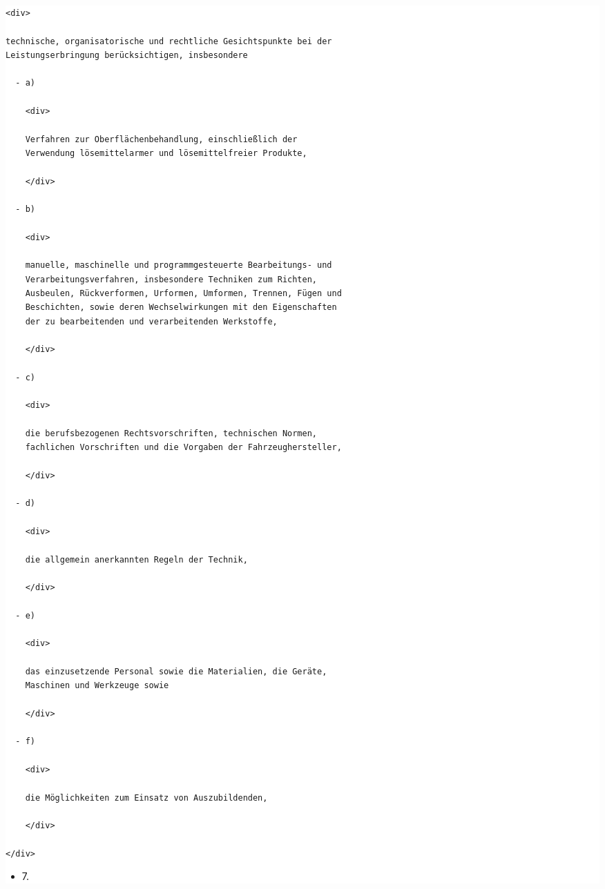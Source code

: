     <div>
    
    technische, organisatorische und rechtliche Gesichtspunkte bei der
    Leistungserbringung berücksichtigen, insbesondere
    
      - a)
        
        <div>
        
        Verfahren zur Oberflächenbehandlung, einschließlich der
        Verwendung lösemittelarmer und lösemittelfreier Produkte,
        
        </div>
    
      - b)
        
        <div>
        
        manuelle, maschinelle und programmgesteuerte Bearbeitungs- und
        Verarbeitungsverfahren, insbesondere Techniken zum Richten,
        Ausbeulen, Rückverformen, Urformen, Umformen, Trennen, Fügen und
        Beschichten, sowie deren Wechselwirkungen mit den Eigenschaften
        der zu bearbeitenden und verarbeitenden Werkstoffe,
        
        </div>
    
      - c)
        
        <div>
        
        die berufsbezogenen Rechtsvorschriften, technischen Normen,
        fachlichen Vorschriften und die Vorgaben der Fahrzeughersteller,
        
        </div>
    
      - d)
        
        <div>
        
        die allgemein anerkannten Regeln der Technik,
        
        </div>
    
      - e)
        
        <div>
        
        das einzusetzende Personal sowie die Materialien, die Geräte,
        Maschinen und Werkzeuge sowie
        
        </div>
    
      - f)
        
        <div>
        
        die Möglichkeiten zum Einsatz von Auszubildenden,
        
        </div>
    
    </div>

  - 7\.
    